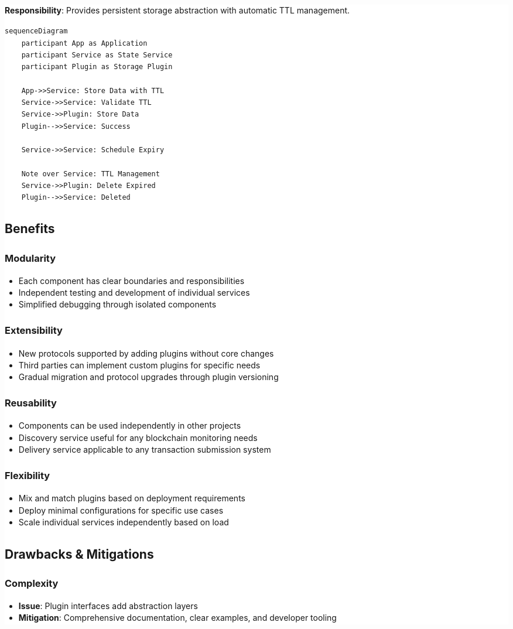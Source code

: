**Responsibility**: Provides persistent storage abstraction with automatic TTL management.

```mermaid
sequenceDiagram
    participant App as Application
    participant Service as State Service
    participant Plugin as Storage Plugin

    App->>Service: Store Data with TTL
    Service->>Service: Validate TTL
    Service->>Plugin: Store Data
    Plugin-->>Service: Success

    Service->>Service: Schedule Expiry

    Note over Service: TTL Management
    Service->>Plugin: Delete Expired
    Plugin-->>Service: Deleted
```

## Benefits

### Modularity

- Each component has clear boundaries and responsibilities
- Independent testing and development of individual services
- Simplified debugging through isolated components

### Extensibility

- New protocols supported by adding plugins without core changes
- Third parties can implement custom plugins for specific needs
- Gradual migration and protocol upgrades through plugin versioning

### Reusability

- Components can be used independently in other projects
- Discovery service useful for any blockchain monitoring needs
- Delivery service applicable to any transaction submission system

### Flexibility

- Mix and match plugins based on deployment requirements
- Deploy minimal configurations for specific use cases
- Scale individual services independently based on load

## Drawbacks & Mitigations

### Complexity

- **Issue**: Plugin interfaces add abstraction layers
- **Mitigation**: Comprehensive documentation, clear examples, and developer tooling
